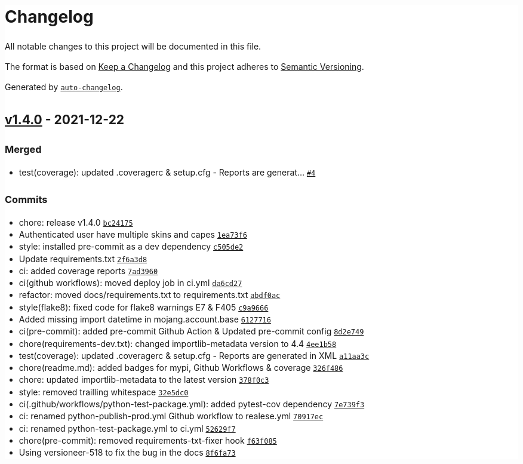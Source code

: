 # Changelog

All notable changes to this project will be documented in this file.

The format is based on [Keep a Changelog](https://keepachangelog.com/en/1.0.0/)
and this project adheres to [Semantic Versioning](https://semver.org/spec/v2.0.0.html).

Generated by [`auto-changelog`](https://github.com/CookPete/auto-changelog).

## [v1.4.0](https://github.com/Lucino772/pymojang/compare/v1.3.2...v1.4.0) - 2021-12-22

### Merged

- test(coverage): updated .coveragerc & setup.cfg - Reports are generat… [`#4`](https://github.com/Lucino772/pymojang/pull/4)

### Commits

- chore: release v1.4.0 [`bc24175`](https://github.com/Lucino772/pymojang/commit/bc24175ee0aaccf50eb9c9d2acf3b752d4f29e00)
- Authenticated user have multiple skins and capes [`1ea73f6`](https://github.com/Lucino772/pymojang/commit/1ea73f6297adb0e5702c63910094b7b376e5c269)
- style: installed pre-commit as a dev dependency [`c505de2`](https://github.com/Lucino772/pymojang/commit/c505de2779967eeb680f50c7425daba35a81a6e7)
- Update requirements.txt [`2f6a3d8`](https://github.com/Lucino772/pymojang/commit/2f6a3d8fe5403a5ae809d482a3d5ddff2c2d5e12)
- ci: added coverage reports [`7ad3960`](https://github.com/Lucino772/pymojang/commit/7ad3960d099d388cfaef696c6adf5dee7b36e45a)
- ci(github workflows): moved deploy job in ci.yml [`da6cd27`](https://github.com/Lucino772/pymojang/commit/da6cd271eb8407b5666f55136d5426037884a182)
- refactor: moved docs/requirements.txt to requirements.txt [`abdf0ac`](https://github.com/Lucino772/pymojang/commit/abdf0ac0ba3b44523c7c54b100ab917fba2a4cce)
- style(flake8): fixed code for flake8 warnings E7 & F405 [`c9a9666`](https://github.com/Lucino772/pymojang/commit/c9a96669c0edf8bbcadb49725f0aad1817a8d730)
- Added missing import datetime in mojang.account.base [`6127716`](https://github.com/Lucino772/pymojang/commit/61277164bfaa1fe9814566e9e5618c75a93626b1)
- ci(pre-commit): added pre-commit Github Action & Updated pre-commit config [`8d2e749`](https://github.com/Lucino772/pymojang/commit/8d2e749f25b99ce9b5b45d9ddd7ad3ba714d2cd1)
- chore(requirements-dev.txt): changed importlib-metadata version to 4.4 [`4ee1b58`](https://github.com/Lucino772/pymojang/commit/4ee1b5865c2ac79e31dda6e7e9a70ae355c0a7d0)
- test(coverage): updated .coveragerc & setup.cfg - Reports are generated in XML [`a11aa3c`](https://github.com/Lucino772/pymojang/commit/a11aa3c51529a872558ac16b80f50ced4e3e4379)
- chore(readme.md): added badges for mypi, Github Workflows & coverage [`326f486`](https://github.com/Lucino772/pymojang/commit/326f4862d64d6a0e26f1665a6919ba85de538e77)
- chore: updated importlib-metadata to the latest version [`378f0c3`](https://github.com/Lucino772/pymojang/commit/378f0c3ecc6f3d20d7ebe98465bcd8f467a702cb)
- style: removed trailling whitespace [`32e5dc0`](https://github.com/Lucino772/pymojang/commit/32e5dc02d2f914ed06262f2b9e7a9e0646fdc0ac)
- ci(.github/workflows/python-test-package.yml): added pytest-cov dependency [`7e739f3`](https://github.com/Lucino772/pymojang/commit/7e739f3d3d1c1547cbdc8ff88f3c3ba3d5614cfb)
- ci: renamed python-publish-prod.yml Github workflow to realese.yml [`70917ec`](https://github.com/Lucino772/pymojang/commit/70917ec7310ecae7f7526e9bc77dbeefd29871fb)
- ci: renamed python-test-package.yml to ci.yml [`52629f7`](https://github.com/Lucino772/pymojang/commit/52629f7d354157ac97022d6fb88ce0f4912d8f2f)
- chore(pre-commit): removed requirements-txt-fixer hook [`f63f085`](https://github.com/Lucino772/pymojang/commit/f63f085a8f78edd1418bc6981351d844c0961e1e)
- Using versioneer-518 to fix the bug in the docs [`8f6fa73`](https://github.com/Lucino772/pymojang/commit/8f6fa73050deac1cb8dba046a88c48f09d1f3644)
